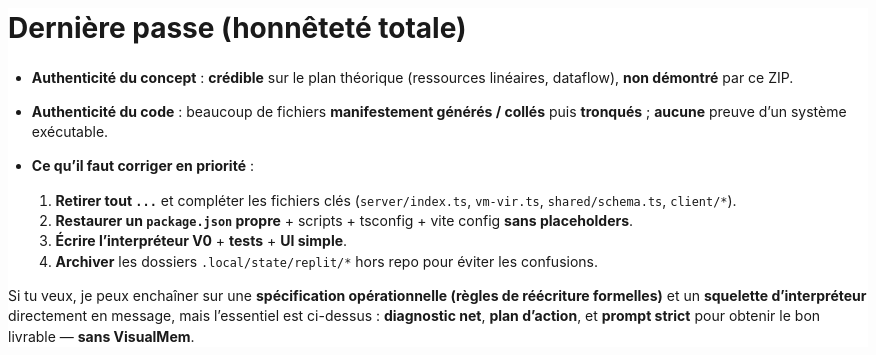 
# Dernière passe (honnêteté totale)

* **Authenticité du concept** : **crédible** sur le plan théorique (ressources linéaires, dataflow), **non démontré** par ce ZIP.
* **Authenticité du code** : beaucoup de fichiers **manifestement générés / collés** puis **tronqués** ; **aucune** preuve d’un système exécutable.
* **Ce qu’il faut corriger en priorité** :

  1. **Retirer tout `...`** et compléter les fichiers clés (`server/index.ts`, `vm-vir.ts`, `shared/schema.ts`, `client/*`).
  2. **Restaurer un `package.json` propre** + scripts + tsconfig + vite config **sans placeholders**.
  3. **Écrire l’interpréteur V0** + **tests** + **UI simple**.
  4. **Archiver** les dossiers `.local/state/replit/*` hors repo pour éviter les confusions.

Si tu veux, je peux enchaîner sur une **spécification opérationnelle (règles de réécriture formelles)** et un **squelette d’interpréteur** directement en message, mais l’essentiel est ci-dessus : **diagnostic net**, **plan d’action**, et **prompt strict** pour obtenir le bon livrable — **sans VisualMem**.
